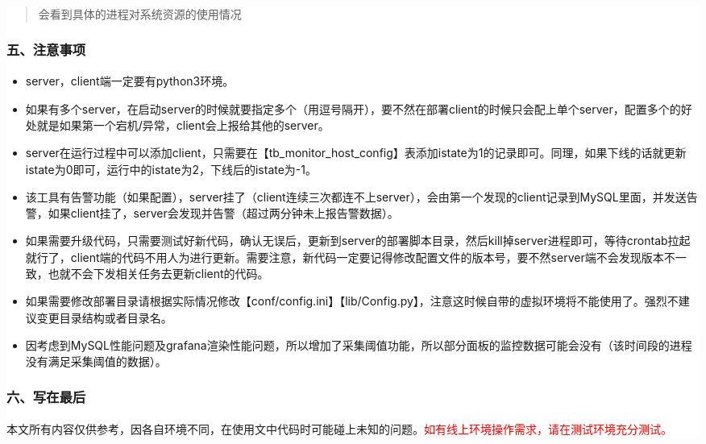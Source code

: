 > 会看到具体的进程对系统资源的使用情况

### 五、注意事项

- server，client端一定要有python3环境。

- 如果有多个server，在启动server的时候就要指定多个（用逗号隔开），要不然在部署client的时候只会配上单个server，配置多个的好处就是如果第一个宕机/异常，client会上报给其他的server。

- server在运行过程中可以添加client，只需要在【tb_monitor_host_config】表添加istate为1的记录即可。同理，如果下线的话就更新istate为0即可，运行中的istate为2，下线后的istate为-1。

- 该工具有告警功能（如果配置），server挂了（client连续三次都连不上server），会由第一个发现的client记录到MySQL里面，并发送告警，如果client挂了，server会发现并告警（超过两分钟未上报告警数据）。

- 如果需要升级代码，只需要测试好新代码，确认无误后，更新到server的部署脚本目录，然后kill掉server进程即可，等待crontab拉起就行了，client端的代码不用人为进行更新。需要注意，新代码一定要记得修改配置文件的版本号，要不然server端不会发现版本不一致，也就不会下发相关任务去更新client的代码。

- 如果需要修改部署目录请根据实际情况修改【conf/config.ini】【lib/Config.py】，注意这时候自带的虚拟环境将不能使用了。强烈不建议变更目录结构或者目录名。

- 因考虑到MySQL性能问题及grafana渲染性能问题，所以增加了采集阈值功能，所以部分面板的监控数据可能会没有（该时间段的进程没有满足采集阈值的数据）。

### 六、写在最后
本文所有内容仅供参考，因各自环境不同，在使用文中代码时可能碰上未知的问题。<font color='red'>如有线上环境操作需求，请在测试环境充分测试。</font>
